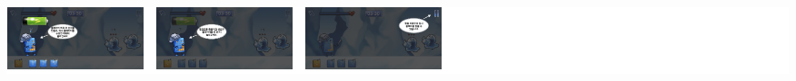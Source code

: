   <img src="./readmeImage/11.png" alt="Image 2" width="150" style="margin-right: 10px;">
  <img src="./readmeImage/12.png" alt="Image 2" width="150" style="margin-right: 10px;">
  <img src="./readmeImage/13.png" alt="Image 2" width="150" style="margin-right: 10px;">